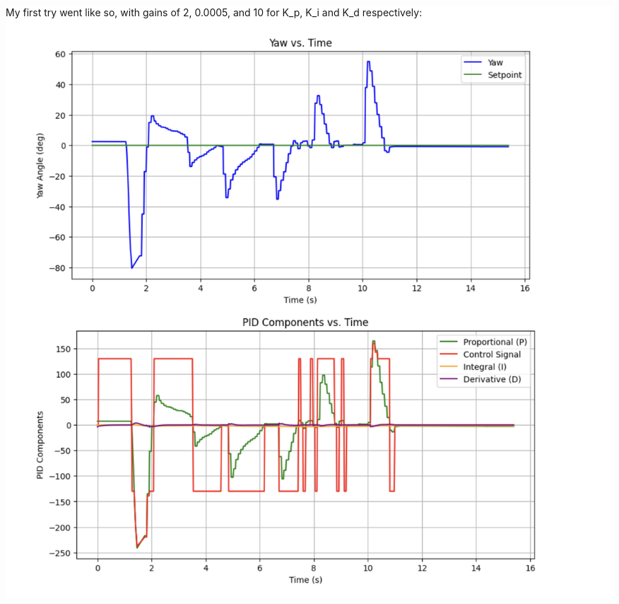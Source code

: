 

My first try went like so, with gains of 2, 0.0005, and 10 for K_p, K_i and K_d respectively: 


<iframe width="800" height = "500" src="https://youtube.com/embed/_O1D_noCNA0"allowfullscreen></iframe>


<img src="/files/lab6/first-try3.png" alt="PID ORIETNATION FIRST RTRY"  width = 800 >
